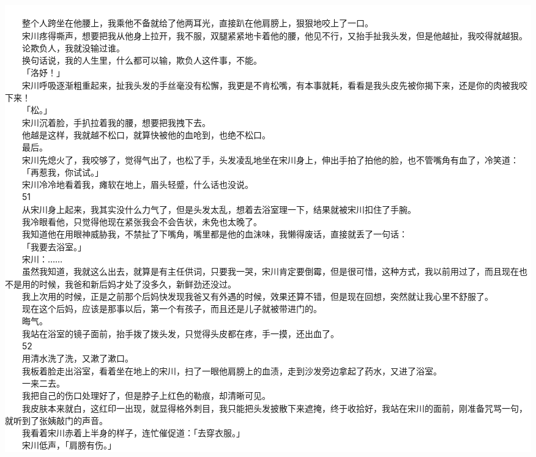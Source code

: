 <br>   
&emsp;&emsp;整个人跨坐在他腰上，我乘他不备就给了他两耳光，直接趴在他肩膀上，狠狠地咬上了一口。  
<br>   
&emsp;&emsp;宋川疼得嘶声，想要把我从他身上拉开，我不服，双腿紧紧地卡着他的腰，他见不行，又抬手扯我头发，但是他越扯，我咬得就越狠。  
<br>   
&emsp;&emsp;论欺负人，我就没输过谁。  
<br>   
&emsp;&emsp;换句话说，我的人生里，什么都可以输，欺负人这件事，不能。  
<br>   
&emsp;&emsp;「洛妤！」  
<br>   
&emsp;&emsp;宋川呼吸逐渐粗重起来，扯我头发的手丝毫没有松懈，我更是不肯松嘴，有本事就耗，看看是我头皮先被你揭下来，还是你的肉被我咬下来！  
<br>   
&emsp;&emsp;「松。」  
<br>   
&emsp;&emsp;宋川沉着脸，手扒拉着我的腰，想要把我拽下去。  
<br>   
&emsp;&emsp;他越是这样，我就越不松口，就算快被他的血呛到，也绝不松口。  
<br>   
&emsp;&emsp;最后。  
<br>   
&emsp;&emsp;宋川先熄火了，我咬够了，觉得气出了，也松了手，头发凌乱地坐在宋川身上，伸出手拍了拍他的脸，也不管嘴角有血了，冷笑道：  
<br>   
&emsp;&emsp;「再惹我，你试试。」  
<br>   
&emsp;&emsp;宋川冷冷地看着我，瘫软在地上，眉头轻蹙，什么话也没说。  
<br>   
&emsp;&emsp;51  
<br>   
&emsp;&emsp;从宋川身上起来，我其实没什么力气了，但是头发太乱，想着去浴室理一下，结果就被宋川扣住了手腕。  
<br>   
&emsp;&emsp;我冷眼看他，只觉得他现在紧张我会不会告状，未免也太晚了。  
<br>   
&emsp;&emsp;我知道他在用眼神威胁我，不禁扯了下嘴角，嘴里都是他的血沫味，我懒得废话，直接就丢了一句话：  
<br>   
&emsp;&emsp;「我要去浴室。」  
<br>   
&emsp;&emsp;宋川：……  
<br>   
&emsp;&emsp;虽然我知道，我就这么出去，就算是有主任供词，只要我一哭，宋川肯定要倒霉，但是很可惜，这种方式，我以前用过了，而且现在也不是用的时候，我爸和新后妈才处了没多久，新鲜劲还没过。  
<br>   
&emsp;&emsp;我上次用的时候，正是之前那个后妈快发现我爸又有外遇的时候，效果还算不错，但是现在回想，突然就让我心里不舒服了。  
<br>   
&emsp;&emsp;现在这个后妈，应该是那事以后，第一个有孩子，而且还是儿子就被带进门的。  
<br>   
&emsp;&emsp;晦气。  
<br>   
&emsp;&emsp;我站在浴室的镜子面前，抬手拨了拨头发，只觉得头皮都在疼，手一摸，还出血了。  
<br>   
&emsp;&emsp;52  
<br>   
&emsp;&emsp;用清水洗了洗，又漱了漱口。  
<br>   
&emsp;&emsp;我板着脸走出浴室，看着坐在地上的宋川，扫了一眼他肩膀上的血渍，走到沙发旁边拿起了药水，又进了浴室。  
<br>   
&emsp;&emsp;一来二去。  
<br>   
&emsp;&emsp;我把自己的伤口处理好了，但是脖子上红色的勒痕，却清晰可见。  
<br>   
&emsp;&emsp;我皮肤本来就白，这红印一出现，就显得格外刺目，我只能把头发披散下来遮掩，终于收拾好，我站在宋川的面前，刚准备咒骂一句，就听到了张姨敲门的声音。  
<br>   
&emsp;&emsp;我看着宋川赤着上半身的样子，连忙催促道：「去穿衣服。」  
<br>   
&emsp;&emsp;宋川低声，「肩膀有伤。」  
